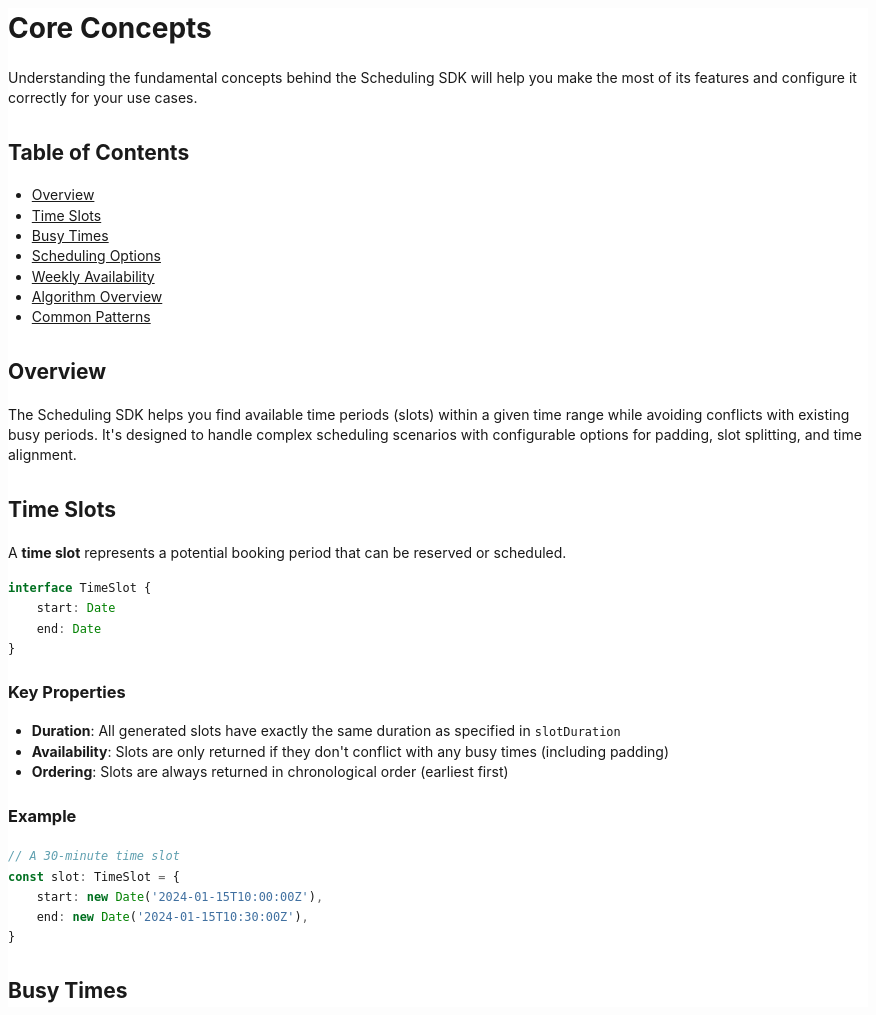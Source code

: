 # Core Concepts

Understanding the fundamental concepts behind the Scheduling SDK will help you make the most of its features and configure it correctly for your use cases.

## Table of Contents

- [Overview](#overview)
- [Time Slots](#time-slots)
- [Busy Times](#busy-times)
- [Scheduling Options](#scheduling-options)
- [Weekly Availability](#weekly-availability)
- [Algorithm Overview](#algorithm-overview)
- [Common Patterns](#common-patterns)

## Overview

The Scheduling SDK helps you find available time periods (slots) within a given time range while avoiding conflicts with existing busy periods. It's designed to handle complex scheduling scenarios with configurable options for padding, slot splitting, and time alignment.

## Time Slots

A **time slot** represents a potential booking period that can be reserved or scheduled.

```typescript
interface TimeSlot {
    start: Date
    end: Date
}
```

### Key Properties

- **Duration**: All generated slots have exactly the same duration as specified in `slotDuration`
- **Availability**: Slots are only returned if they don't conflict with any busy times (including padding)
- **Ordering**: Slots are always returned in chronological order (earliest first)

### Example

```typescript
// A 30-minute time slot
const slot: TimeSlot = {
    start: new Date('2024-01-15T10:00:00Z'),
    end: new Date('2024-01-15T10:30:00Z'),
}
```

## Busy Times
